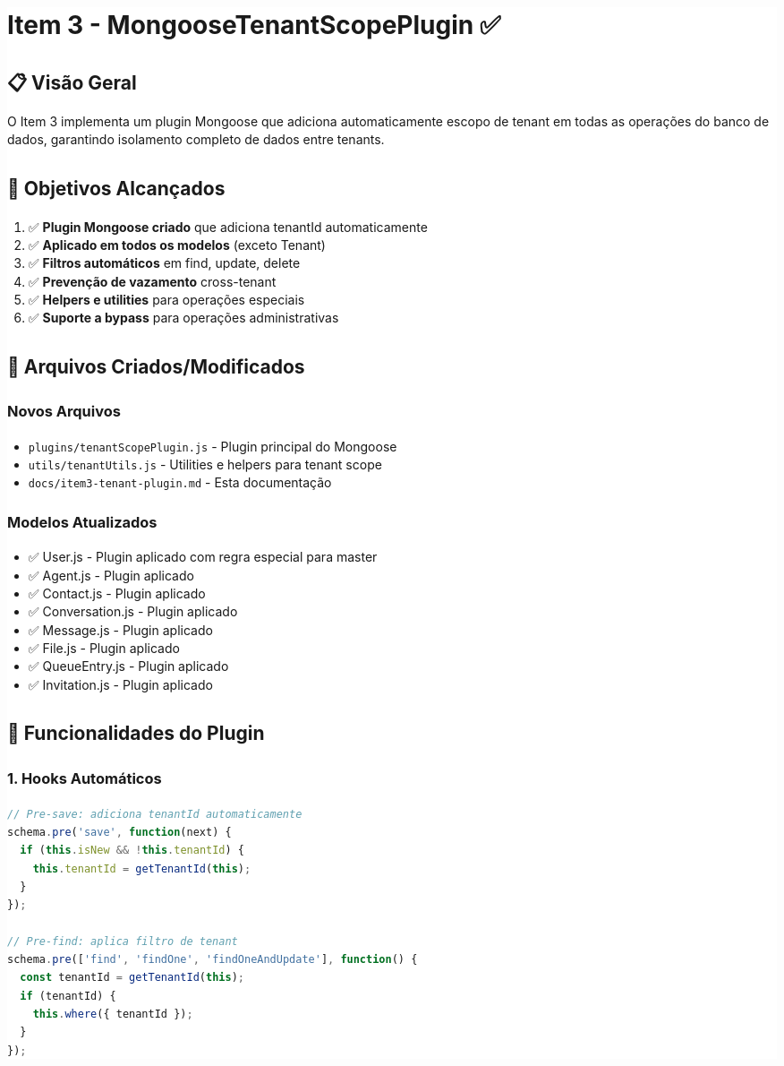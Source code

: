 # Item 3 - MongooseTenantScopePlugin ✅

## 📋 Visão Geral

O Item 3 implementa um plugin Mongoose que adiciona automaticamente escopo de tenant em todas as operações do banco de dados, garantindo isolamento completo de dados entre tenants.

## 🎯 Objetivos Alcançados

1. ✅ **Plugin Mongoose criado** que adiciona tenantId automaticamente
2. ✅ **Aplicado em todos os modelos** (exceto Tenant)
3. ✅ **Filtros automáticos** em find, update, delete
4. ✅ **Prevenção de vazamento** cross-tenant
5. ✅ **Helpers e utilities** para operações especiais
6. ✅ **Suporte a bypass** para operações administrativas

## 📁 Arquivos Criados/Modificados

### Novos Arquivos
- `plugins/tenantScopePlugin.js` - Plugin principal do Mongoose
- `utils/tenantUtils.js` - Utilities e helpers para tenant scope
- `docs/item3-tenant-plugin.md` - Esta documentação

### Modelos Atualizados
- ✅ User.js - Plugin aplicado com regra especial para master
- ✅ Agent.js - Plugin aplicado
- ✅ Contact.js - Plugin aplicado
- ✅ Conversation.js - Plugin aplicado
- ✅ Message.js - Plugin aplicado
- ✅ File.js - Plugin aplicado
- ✅ QueueEntry.js - Plugin aplicado
- ✅ Invitation.js - Plugin aplicado

## 🔧 Funcionalidades do Plugin

### 1. Hooks Automáticos

```javascript
// Pre-save: adiciona tenantId automaticamente
schema.pre('save', function(next) {
  if (this.isNew && !this.tenantId) {
    this.tenantId = getTenantId(this);
  }
});

// Pre-find: aplica filtro de tenant
schema.pre(['find', 'findOne', 'findOneAndUpdate'], function() {
  const tenantId = getTenantId(this);
  if (tenantId) {
    this.where({ tenantId });
  }
});
```
